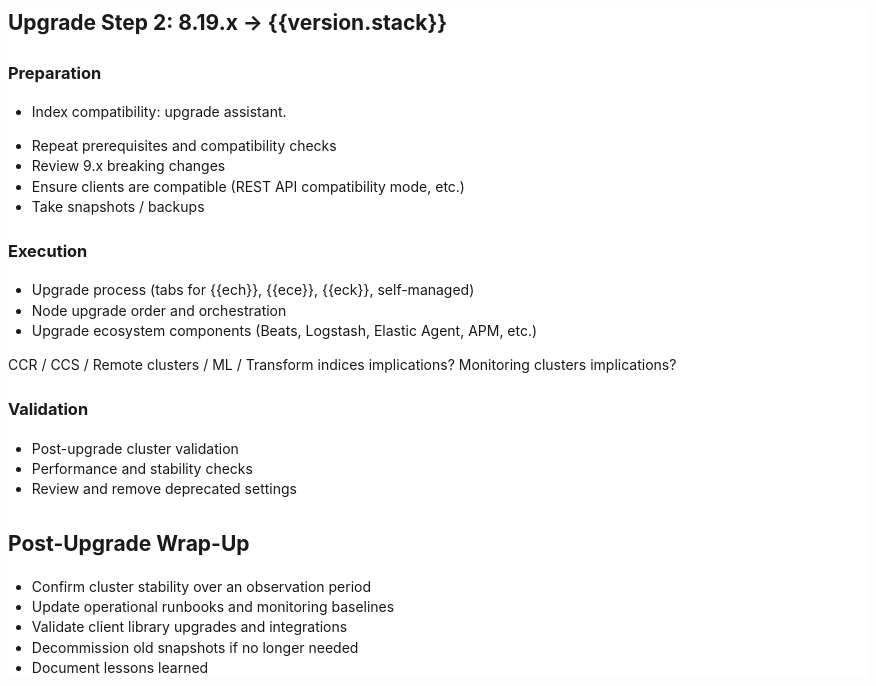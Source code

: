 ## Upgrade Step 2: 8.19.x → {{version.stack}}

### Preparation

* Index compatibility:  upgrade assistant.
- Repeat prerequisites and compatibility checks  
- Review 9.x breaking changes  
- Ensure clients are compatible (REST API compatibility mode, etc.)  
- Take snapshots / backups  

### Execution
- Upgrade process (tabs for {{ech}}, {{ece}}, {{eck}}, self-managed)  
- Node upgrade order and orchestration  
- Upgrade ecosystem components (Beats, Logstash, Elastic Agent, APM, etc.)  

CCR / CCS / Remote clusters / ML / Transform indices implications?
Monitoring clusters implications?

### Validation
- Post-upgrade cluster validation  
- Performance and stability checks  
- Review and remove deprecated settings  

## Post-Upgrade Wrap-Up
- Confirm cluster stability over an observation period  
- Update operational runbooks and monitoring baselines  
- Validate client library upgrades and integrations  
- Decommission old snapshots if no longer needed  
- Document lessons learned  

<!--

-----
older text and links in case of need

{{stack}} version 7.17 is getting EOL soon. This document provides guidance to upgrade from 7.17 to the latest {{version.stack}} version, relying on existing documents and procedures.

old reference: https://www.elastic.co/guide/en/elastic-stack/7.17/upgrading-elastic-stack.html
https://www.elastic.co/guide/en/elastic-stack/8.18/upgrading-elastic-stack.html
new: https://www.elastic.co/docs/deploy-manage/upgrade/deployment-or-cluster

Upgrade 8.19: https://www.elastic.co/guide/en/elasticsearch/reference/8.19/setup-upgrade.html

Prepare from 7.x: https://www.elastic.co/guide/en/elastic-stack/8.19/upgrading-elastic-stack.html#prepare-to-upgrade

Elastic Cloud specifics? 
ECE or ECK specifics?

## Overview
